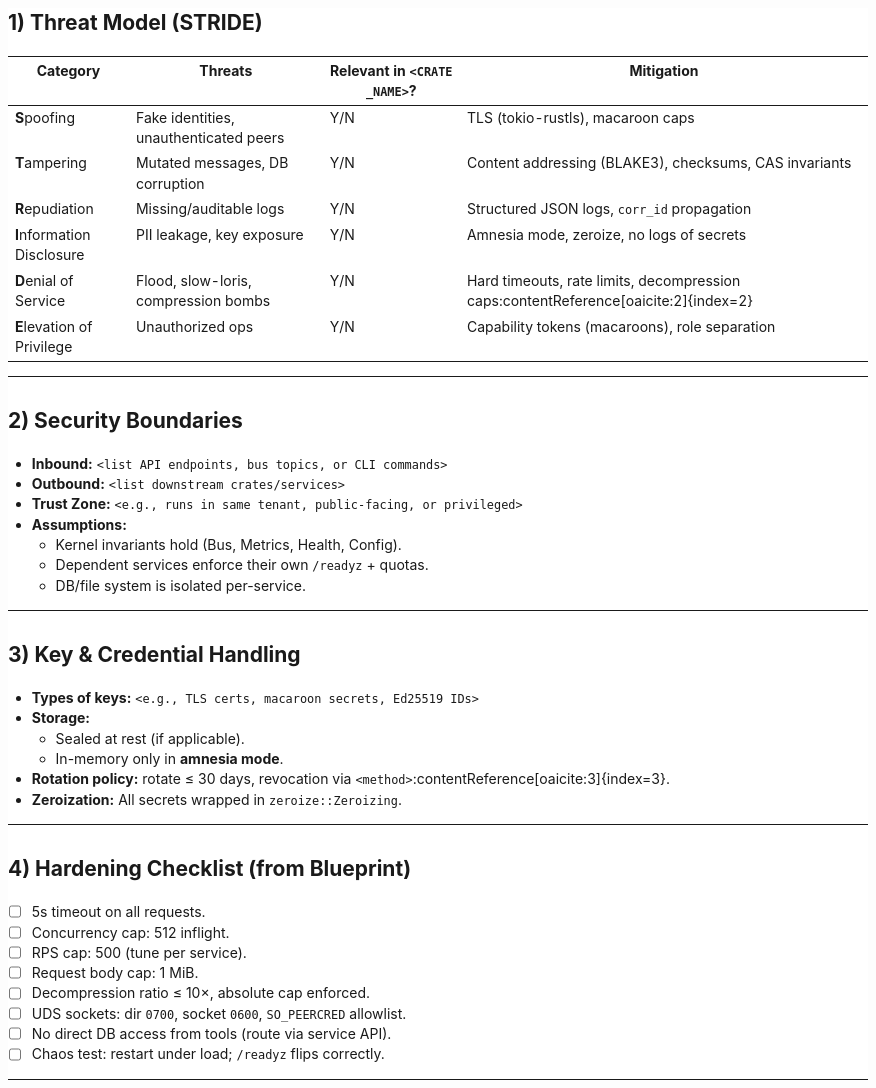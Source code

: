 
## 1) Threat Model (STRIDE)

| Category | Threats | Relevant in `<CRATE_NAME>`? | Mitigation |
|----------|---------|-----------------------------|------------|
| **S**poofing | Fake identities, unauthenticated peers | Y/N | TLS (tokio-rustls), macaroon caps |
| **T**ampering | Mutated messages, DB corruption | Y/N | Content addressing (BLAKE3), checksums, CAS invariants |
| **R**epudiation | Missing/auditable logs | Y/N | Structured JSON logs, `corr_id` propagation |
| **I**nformation Disclosure | PII leakage, key exposure | Y/N | Amnesia mode, zeroize, no logs of secrets |
| **D**enial of Service | Flood, slow-loris, compression bombs | Y/N | Hard timeouts, rate limits, decompression caps:contentReference[oaicite:2]{index=2} |
| **E**levation of Privilege | Unauthorized ops | Y/N | Capability tokens (macaroons), role separation |

---

## 2) Security Boundaries

- **Inbound:** `<list API endpoints, bus topics, or CLI commands>`  
- **Outbound:** `<list downstream crates/services>`  
- **Trust Zone:** `<e.g., runs in same tenant, public-facing, or privileged>`  
- **Assumptions:**  
  - Kernel invariants hold (Bus, Metrics, Health, Config).  
  - Dependent services enforce their own `/readyz` + quotas.  
  - DB/file system is isolated per-service.  

---

## 3) Key & Credential Handling

- **Types of keys:** `<e.g., TLS certs, macaroon secrets, Ed25519 IDs>`  
- **Storage:**  
  - Sealed at rest (if applicable).  
  - In-memory only in **amnesia mode**.  
- **Rotation policy:** rotate ≤ 30 days, revocation via `<method>`:contentReference[oaicite:3]{index=3}.  
- **Zeroization:** All secrets wrapped in `zeroize::Zeroizing`.  

---

## 4) Hardening Checklist (from Blueprint)

- [ ] 5s timeout on all requests.  
- [ ] Concurrency cap: 512 inflight.  
- [ ] RPS cap: 500 (tune per service).  
- [ ] Request body cap: 1 MiB.  
- [ ] Decompression ratio ≤ 10×, absolute cap enforced.  
- [ ] UDS sockets: dir `0700`, socket `0600`, `SO_PEERCRED` allowlist.  
- [ ] No direct DB access from tools (route via service API).  
- [ ] Chaos test: restart under load; `/readyz` flips correctly.  

---

[Unreleased]: https://github.com/<ORG>/<REPO>/compare/ron/<CRATE_NAME>/vA.B.C...HEAD
[vA.B.C]: https://github.com/<ORG>/<REPO>/tree/ron/<CRATE_NAME>/vA.B.C